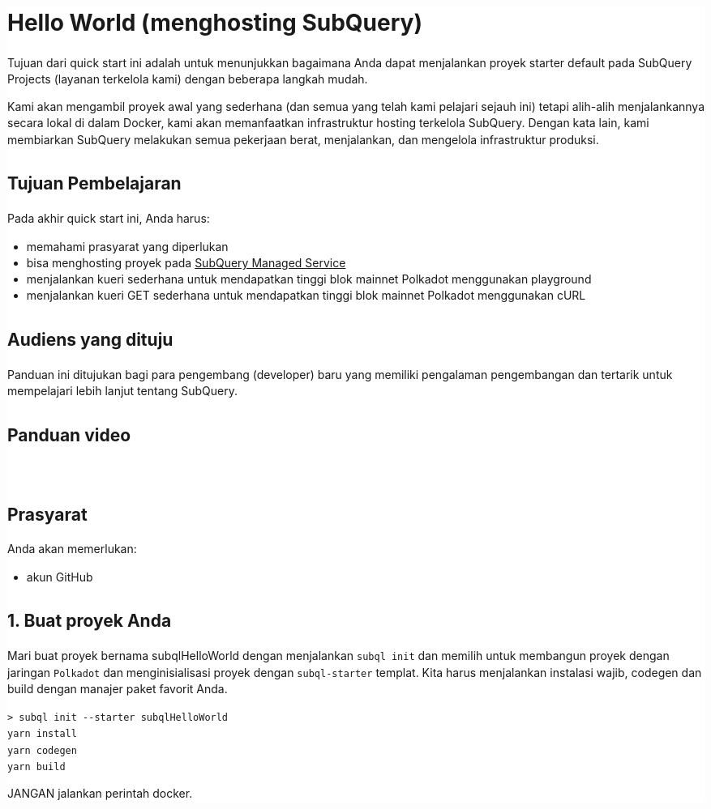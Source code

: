 # Hello World (menghosting SubQuery)

Tujuan dari quick start ini adalah untuk menunjukkan bagaimana Anda dapat menjalankan proyek starter default pada SubQuery Projects (layanan terkelola kami) dengan beberapa langkah mudah.

Kami akan mengambil proyek awal yang sederhana (dan semua yang telah kami pelajari sejauh ini) tetapi alih-alih menjalankannya secara lokal di dalam Docker, kami akan memanfaatkan infrastruktur hosting terkelola SubQuery. Dengan kata lain, kami membiarkan SubQuery melakukan semua pekerjaan berat, menjalankan, dan mengelola infrastruktur produksi.

## Tujuan Pembelajaran

Pada akhir quick start ini, Anda harus:

- memahami prasyarat yang diperlukan
- bisa menghosting proyek pada [SubQuery Managed Service](https://managedservice.subquery.network/)
- menjalankan kueri sederhana untuk mendapatkan tinggi blok mainnet Polkadot menggunakan playground
- menjalankan kueri GET sederhana untuk mendapatkan tinggi blok mainnet Polkadot menggunakan cURL

## Audiens yang dituju

Panduan ini ditujukan bagi para pengembang (developer) baru yang memiliki pengalaman pengembangan dan tertarik untuk mempelajari lebih lanjut tentang SubQuery.

## Panduan video

<br/>
<figure class="video_container">
  <iframe src="https://www.youtube.com/embed/b-ba8-zPOoo" frameborder="0" allowfullscreen="true"></iframe>
</figure>

## Prasyarat

Anda akan memerlukan:

- akun GitHub

## 1. Buat proyek Anda

Mari buat proyek bernama subqlHelloWorld dengan menjalankan `subql init` dan memilih untuk membangun proyek dengan jaringan `Polkadot` dan menginisialisasi proyek dengan `subql-starter` templat. Kita harus menjalankan instalasi wajib, codegen dan build dengan manajer paket favorit Anda.

```shell
> subql init --starter subqlHelloWorld
yarn install
yarn codegen
yarn build
```

JANGAN jalankan perintah docker.
